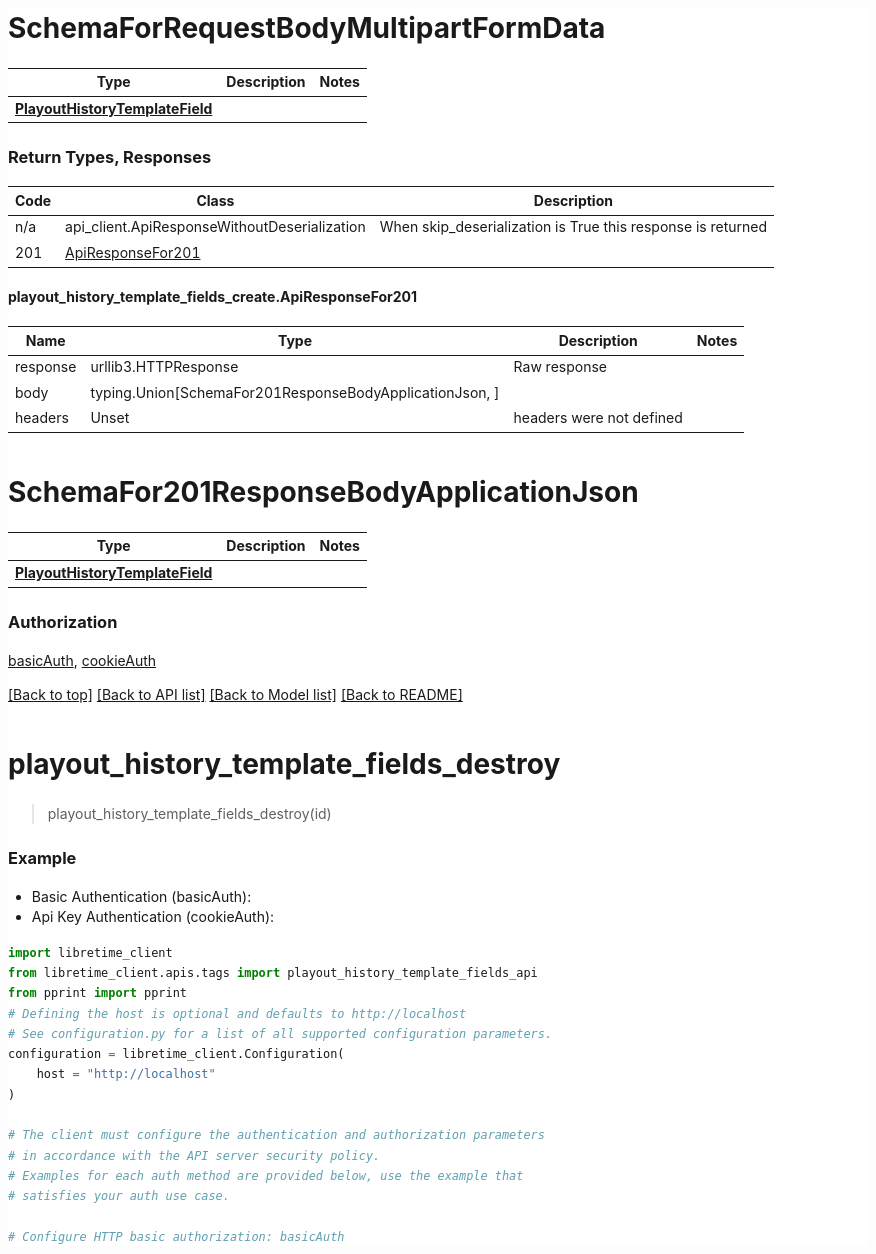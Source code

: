 
# SchemaForRequestBodyMultipartFormData
Type | Description  | Notes
------------- | ------------- | -------------
[**PlayoutHistoryTemplateField**](../../models/PlayoutHistoryTemplateField.md) |  | 


### Return Types, Responses

Code | Class | Description
------------- | ------------- | -------------
n/a | api_client.ApiResponseWithoutDeserialization | When skip_deserialization is True this response is returned
201 | [ApiResponseFor201](#playout_history_template_fields_create.ApiResponseFor201) | 

#### playout_history_template_fields_create.ApiResponseFor201
Name | Type | Description  | Notes
------------- | ------------- | ------------- | -------------
response | urllib3.HTTPResponse | Raw response |
body | typing.Union[SchemaFor201ResponseBodyApplicationJson, ] |  |
headers | Unset | headers were not defined |

# SchemaFor201ResponseBodyApplicationJson
Type | Description  | Notes
------------- | ------------- | -------------
[**PlayoutHistoryTemplateField**](../../models/PlayoutHistoryTemplateField.md) |  | 


### Authorization

[basicAuth](../../../README.md#basicAuth), [cookieAuth](../../../README.md#cookieAuth)

[[Back to top]](#__pageTop) [[Back to API list]](../../../README.md#documentation-for-api-endpoints) [[Back to Model list]](../../../README.md#documentation-for-models) [[Back to README]](../../../README.md)

# **playout_history_template_fields_destroy**
<a name="playout_history_template_fields_destroy"></a>
> playout_history_template_fields_destroy(id)



### Example

* Basic Authentication (basicAuth):
* Api Key Authentication (cookieAuth):
```python
import libretime_client
from libretime_client.apis.tags import playout_history_template_fields_api
from pprint import pprint
# Defining the host is optional and defaults to http://localhost
# See configuration.py for a list of all supported configuration parameters.
configuration = libretime_client.Configuration(
    host = "http://localhost"
)

# The client must configure the authentication and authorization parameters
# in accordance with the API server security policy.
# Examples for each auth method are provided below, use the example that
# satisfies your auth use case.

# Configure HTTP basic authorization: basicAuth
```